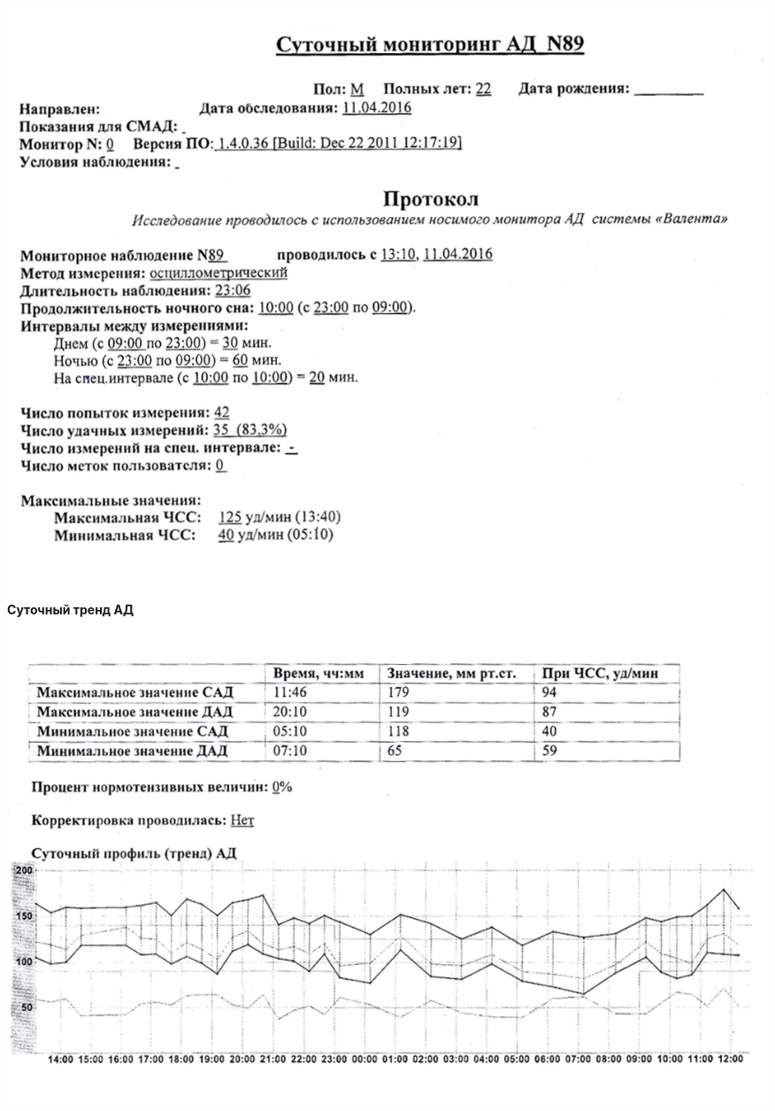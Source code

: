 ![Результаты СМАД](/assets/img/smad.png)

<h4>Суточный тренд АД</h4>

![Результаты СМАД](/assets/img/smad_2.png)
